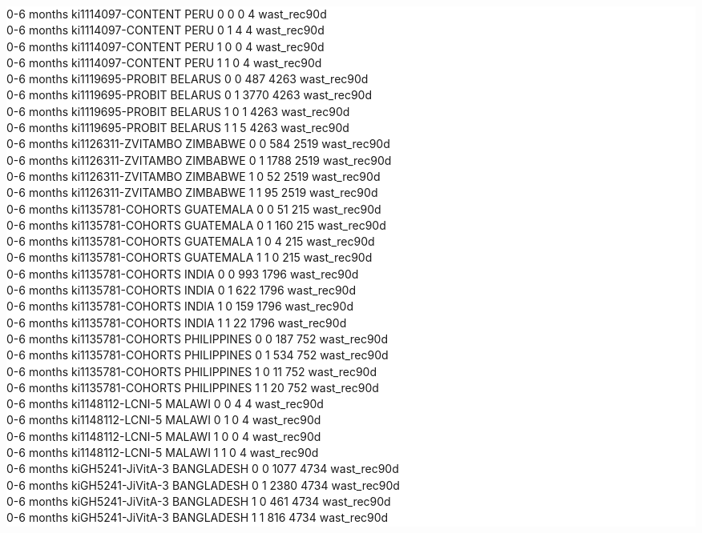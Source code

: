 0-6 months    ki1114097-CONTENT          PERU                           0                    0        0      4  wast_rec90d      
0-6 months    ki1114097-CONTENT          PERU                           0                    1        4      4  wast_rec90d      
0-6 months    ki1114097-CONTENT          PERU                           1                    0        0      4  wast_rec90d      
0-6 months    ki1114097-CONTENT          PERU                           1                    1        0      4  wast_rec90d      
0-6 months    ki1119695-PROBIT           BELARUS                        0                    0      487   4263  wast_rec90d      
0-6 months    ki1119695-PROBIT           BELARUS                        0                    1     3770   4263  wast_rec90d      
0-6 months    ki1119695-PROBIT           BELARUS                        1                    0        1   4263  wast_rec90d      
0-6 months    ki1119695-PROBIT           BELARUS                        1                    1        5   4263  wast_rec90d      
0-6 months    ki1126311-ZVITAMBO         ZIMBABWE                       0                    0      584   2519  wast_rec90d      
0-6 months    ki1126311-ZVITAMBO         ZIMBABWE                       0                    1     1788   2519  wast_rec90d      
0-6 months    ki1126311-ZVITAMBO         ZIMBABWE                       1                    0       52   2519  wast_rec90d      
0-6 months    ki1126311-ZVITAMBO         ZIMBABWE                       1                    1       95   2519  wast_rec90d      
0-6 months    ki1135781-COHORTS          GUATEMALA                      0                    0       51    215  wast_rec90d      
0-6 months    ki1135781-COHORTS          GUATEMALA                      0                    1      160    215  wast_rec90d      
0-6 months    ki1135781-COHORTS          GUATEMALA                      1                    0        4    215  wast_rec90d      
0-6 months    ki1135781-COHORTS          GUATEMALA                      1                    1        0    215  wast_rec90d      
0-6 months    ki1135781-COHORTS          INDIA                          0                    0      993   1796  wast_rec90d      
0-6 months    ki1135781-COHORTS          INDIA                          0                    1      622   1796  wast_rec90d      
0-6 months    ki1135781-COHORTS          INDIA                          1                    0      159   1796  wast_rec90d      
0-6 months    ki1135781-COHORTS          INDIA                          1                    1       22   1796  wast_rec90d      
0-6 months    ki1135781-COHORTS          PHILIPPINES                    0                    0      187    752  wast_rec90d      
0-6 months    ki1135781-COHORTS          PHILIPPINES                    0                    1      534    752  wast_rec90d      
0-6 months    ki1135781-COHORTS          PHILIPPINES                    1                    0       11    752  wast_rec90d      
0-6 months    ki1135781-COHORTS          PHILIPPINES                    1                    1       20    752  wast_rec90d      
0-6 months    ki1148112-LCNI-5           MALAWI                         0                    0        4      4  wast_rec90d      
0-6 months    ki1148112-LCNI-5           MALAWI                         0                    1        0      4  wast_rec90d      
0-6 months    ki1148112-LCNI-5           MALAWI                         1                    0        0      4  wast_rec90d      
0-6 months    ki1148112-LCNI-5           MALAWI                         1                    1        0      4  wast_rec90d      
0-6 months    kiGH5241-JiVitA-3          BANGLADESH                     0                    0     1077   4734  wast_rec90d      
0-6 months    kiGH5241-JiVitA-3          BANGLADESH                     0                    1     2380   4734  wast_rec90d      
0-6 months    kiGH5241-JiVitA-3          BANGLADESH                     1                    0      461   4734  wast_rec90d      
0-6 months    kiGH5241-JiVitA-3          BANGLADESH                     1                    1      816   4734  wast_rec90d      